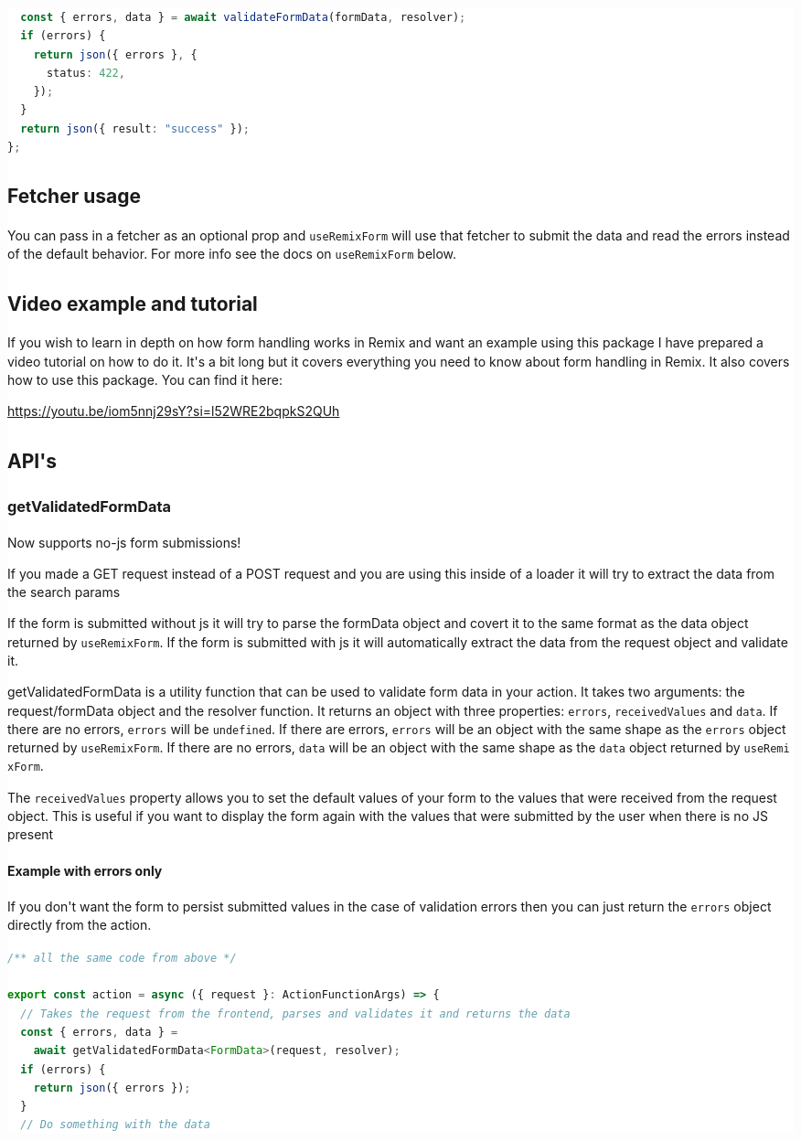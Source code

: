 ```ts
  const { errors, data } = await validateFormData(formData, resolver);
  if (errors) {
    return json({ errors }, {
      status: 422,
    });
  }
  return json({ result: "success" });
};
```

## Fetcher usage

You can pass in a fetcher as an optional prop and `useRemixForm` will use that fetcher to submit the data and read the errors instead of the default behavior. For more info see the docs on `useRemixForm` below.


## Video example and tutorial

If you wish to learn in depth on how form handling works in Remix and want an example using this package I have prepared a video tutorial on how to do it. It's a bit long but it covers everything 
you need to know about form handling in Remix. It also covers how to use this package. You can find it here:

https://youtu.be/iom5nnj29sY?si=l52WRE2bqpkS2QUh


## API's

### getValidatedFormData

Now supports no-js form submissions!

If you made a GET request instead of a POST request and you are using this inside of a loader it will try to extract the data from the search params

If the form is submitted without js it will try to parse the formData object and covert it to the same format as the data object returned by `useRemixForm`. If the form is submitted with js it will automatically extract the data from the request object and validate it.

getValidatedFormData is a utility function that can be used to validate form data in your action. It takes two arguments: the request/formData object and the resolver function. It returns an object with three properties: `errors`, `receivedValues` and `data`. If there are no errors, `errors` will be `undefined`. If there are errors, `errors` will be an object with the same shape as the `errors` object returned by `useRemixForm`. If there are no errors, `data` will be an object with the same shape as the `data` object returned by `useRemixForm`.

The `receivedValues` property allows you to set the default values of your form to the values that were received from the request object. This is useful if you want to display the form again with the values that were submitted by the user when there is no JS present
 
 #### Example with errors only
 If you don't want the form to persist submitted values in the case of validation errors then you can just return the `errors` object directly from the action.
```jsx
/** all the same code from above */

export const action = async ({ request }: ActionFunctionArgs) => {
  // Takes the request from the frontend, parses and validates it and returns the data
  const { errors, data } =
    await getValidatedFormData<FormData>(request, resolver);
  if (errors) {
    return json({ errors });
  }
  // Do something with the data
```